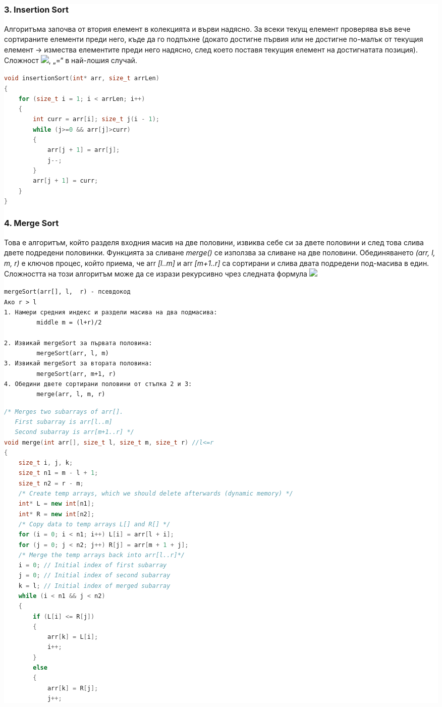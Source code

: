  ### 3. Insertion Sort      
Алгоритъма започва от втория елемент в колекцията и върви надясно. За всеки текущ елемент проверява във вече сортираните елементи преди него, къде да го подпъхне (докато достигне първия или не достигне по-малък от текущия елемент → измества елементите преди него надясно, след което поставя текущия елемент на достигнатата позиция). Сложност <img src="https://latex.codecogs.com/svg.latex?\Large&space;\leq{O}\big(\frac{n(n-1)}{2}\big)\sim{n^2}">, „=“ в най-лошия случай.
```cpp
void insertionSort(int* arr, size_t arrLen)
{
	for (size_t i = 1; i < arrLen; i++)
	{
		int curr = arr[i]; size_t j(i - 1);
		while (j>=0 && arr[j]>curr)
		{
			arr[j + 1] = arr[j];
			j--;			
		}
		arr[j + 1] = curr;
	}
}
```
 ### 4. Merge Sort 
 
Това е алгоритъм, който разделя входния масив на две половини, извиква себе си за двете половини и след това слива двете подредени половинки. Функцията за сливане *merge()* се използва за сливане на две половини. Обединяването *(arr, l, m, r)* е ключов процес, който приема, че arr *[l..m]* и arr *[m+1..r]* са сортирани и слива двaта подредени под-масивa в един. Сложността на този алгоритъм може да се изрази рекурсивно чрез следната формула <img src="https://latex.codecogs.com/svg.latex?\Large&space;T(n)=2T(\frac{n}{2})+\Theta(n)"> 

    mergeSort(arr[], l,  r) - псевдокод
    Ако r > l
    1. Намери средния индекс и раздели масива на два подмасива:  
             middle m = (l+r)/2
     
    2. Извикай mergeSort за първата половина:   
             mergeSort(arr, l, m)
    3. Извикай mergeSort за втората половина:
             mergeSort(arr, m+1, r)
    4. Обедини двете сортирани половини от стъпка 2 и 3:
             merge(arr, l, m, r)
	     
```cpp
/* Merges two subarrays of arr[].
   First subarray is arr[l..m]
   Second subarray is arr[m+1..r] */
void merge(int arr[], size_t l, size_t m, size_t r) //l<=r
{
	size_t i, j, k;
	size_t n1 = m - l + 1;
	size_t n2 = r - m;
	/* Create temp arrays, which we should delete afterwards (dynamic memory) */
	int* L = new int[n1];
	int* R = new int[n2];
	/* Copy data to temp arrays L[] and R[] */
	for (i = 0; i < n1; i++) L[i] = arr[l + i];
	for (j = 0; j < n2; j++) R[j] = arr[m + 1 + j];
	/* Merge the temp arrays back into arr[l..r]*/
	i = 0; // Initial index of first subarray 
	j = 0; // Initial index of second subarray 
	k = l; // Initial index of merged subarray 
	while (i < n1 && j < n2)
	{
		if (L[i] <= R[j])
		{
			arr[k] = L[i];
			i++;
		}
		else
		{
			arr[k] = R[j];
			j++;
```